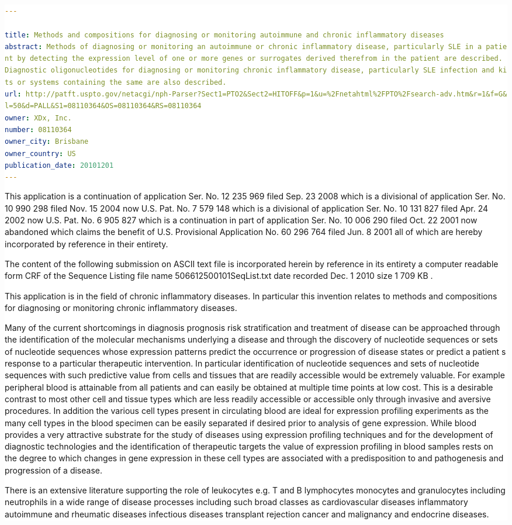 ```yaml
---

title: Methods and compositions for diagnosing or monitoring autoimmune and chronic inflammatory diseases
abstract: Methods of diagnosing or monitoring an autoimmune or chronic inflammatory disease, particularly SLE in a patient by detecting the expression level of one or more genes or surrogates derived therefrom in the patient are described. Diagnostic oligonucleotides for diagnosing or monitoring chronic inflammatory disease, particularly SLE infection and kits or systems containing the same are also described.
url: http://patft.uspto.gov/netacgi/nph-Parser?Sect1=PTO2&Sect2=HITOFF&p=1&u=%2Fnetahtml%2FPTO%2Fsearch-adv.htm&r=1&f=G&l=50&d=PALL&S1=08110364&OS=08110364&RS=08110364
owner: XDx, Inc.
number: 08110364
owner_city: Brisbane
owner_country: US
publication_date: 20101201
---
```

This application is a continuation of application Ser. No. 12 235 969 filed Sep. 23 2008 which is a divisional of application Ser. No. 10 990 298 filed Nov. 15 2004 now U.S. Pat. No. 7 579 148 which is a divisional of application Ser. No. 10 131 827 filed Apr. 24 2002 now U.S. Pat. No. 6 905 827 which is a continuation in part of application Ser. No. 10 006 290 filed Oct. 22 2001 now abandoned which claims the benefit of U.S. Provisional Application No. 60 296 764 filed Jun. 8 2001 all of which are hereby incorporated by reference in their entirety.

The content of the following submission on ASCII text file is incorporated herein by reference in its entirety a computer readable form CRF of the Sequence Listing file name 506612500101SeqList.txt date recorded Dec. 1 2010 size 1 709 KB .

This application is in the field of chronic inflammatory diseases. In particular this invention relates to methods and compositions for diagnosing or monitoring chronic inflammatory diseases.

Many of the current shortcomings in diagnosis prognosis risk stratification and treatment of disease can be approached through the identification of the molecular mechanisms underlying a disease and through the discovery of nucleotide sequences or sets of nucleotide sequences whose expression patterns predict the occurrence or progression of disease states or predict a patient s response to a particular therapeutic intervention. In particular identification of nucleotide sequences and sets of nucleotide sequences with such predictive value from cells and tissues that are readily accessible would be extremely valuable. For example peripheral blood is attainable from all patients and can easily be obtained at multiple time points at low cost. This is a desirable contrast to most other cell and tissue types which are less readily accessible or accessible only through invasive and aversive procedures. In addition the various cell types present in circulating blood are ideal for expression profiling experiments as the many cell types in the blood specimen can be easily separated if desired prior to analysis of gene expression. While blood provides a very attractive substrate for the study of diseases using expression profiling techniques and for the development of diagnostic technologies and the identification of therapeutic targets the value of expression profiling in blood samples rests on the degree to which changes in gene expression in these cell types are associated with a predisposition to and pathogenesis and progression of a disease.

There is an extensive literature supporting the role of leukocytes e.g. T and B lymphocytes monocytes and granulocytes including neutrophils in a wide range of disease processes including such broad classes as cardiovascular diseases inflammatory autoimmune and rheumatic diseases infectious diseases transplant rejection cancer and malignancy and endocrine diseases.
